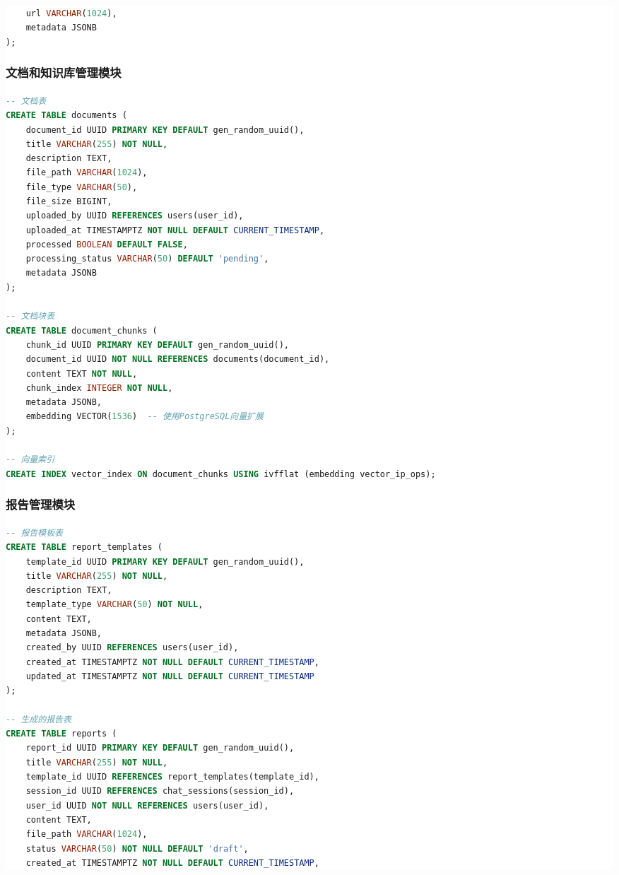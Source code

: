 ```sql
    url VARCHAR(1024),
    metadata JSONB
);
```

### 文档和知识库管理模块

```sql
-- 文档表
CREATE TABLE documents (
    document_id UUID PRIMARY KEY DEFAULT gen_random_uuid(),
    title VARCHAR(255) NOT NULL,
    description TEXT,
    file_path VARCHAR(1024),
    file_type VARCHAR(50),
    file_size BIGINT,
    uploaded_by UUID REFERENCES users(user_id),
    uploaded_at TIMESTAMPTZ NOT NULL DEFAULT CURRENT_TIMESTAMP,
    processed BOOLEAN DEFAULT FALSE,
    processing_status VARCHAR(50) DEFAULT 'pending',
    metadata JSONB
);

-- 文档块表
CREATE TABLE document_chunks (
    chunk_id UUID PRIMARY KEY DEFAULT gen_random_uuid(),
    document_id UUID NOT NULL REFERENCES documents(document_id),
    content TEXT NOT NULL,
    chunk_index INTEGER NOT NULL,
    metadata JSONB,
    embedding VECTOR(1536)  -- 使用PostgreSQL向量扩展
);

-- 向量索引
CREATE INDEX vector_index ON document_chunks USING ivfflat (embedding vector_ip_ops);
```

### 报告管理模块

```sql
-- 报告模板表
CREATE TABLE report_templates (
    template_id UUID PRIMARY KEY DEFAULT gen_random_uuid(),
    title VARCHAR(255) NOT NULL,
    description TEXT,
    template_type VARCHAR(50) NOT NULL,
    content TEXT,
    metadata JSONB,
    created_by UUID REFERENCES users(user_id),
    created_at TIMESTAMPTZ NOT NULL DEFAULT CURRENT_TIMESTAMP,
    updated_at TIMESTAMPTZ NOT NULL DEFAULT CURRENT_TIMESTAMP
);

-- 生成的报告表
CREATE TABLE reports (
    report_id UUID PRIMARY KEY DEFAULT gen_random_uuid(),
    title VARCHAR(255) NOT NULL,
    template_id UUID REFERENCES report_templates(template_id),
    session_id UUID REFERENCES chat_sessions(session_id),
    user_id UUID NOT NULL REFERENCES users(user_id),
    content TEXT,
    file_path VARCHAR(1024),
    status VARCHAR(50) NOT NULL DEFAULT 'draft',
    created_at TIMESTAMPTZ NOT NULL DEFAULT CURRENT_TIMESTAMP,
```